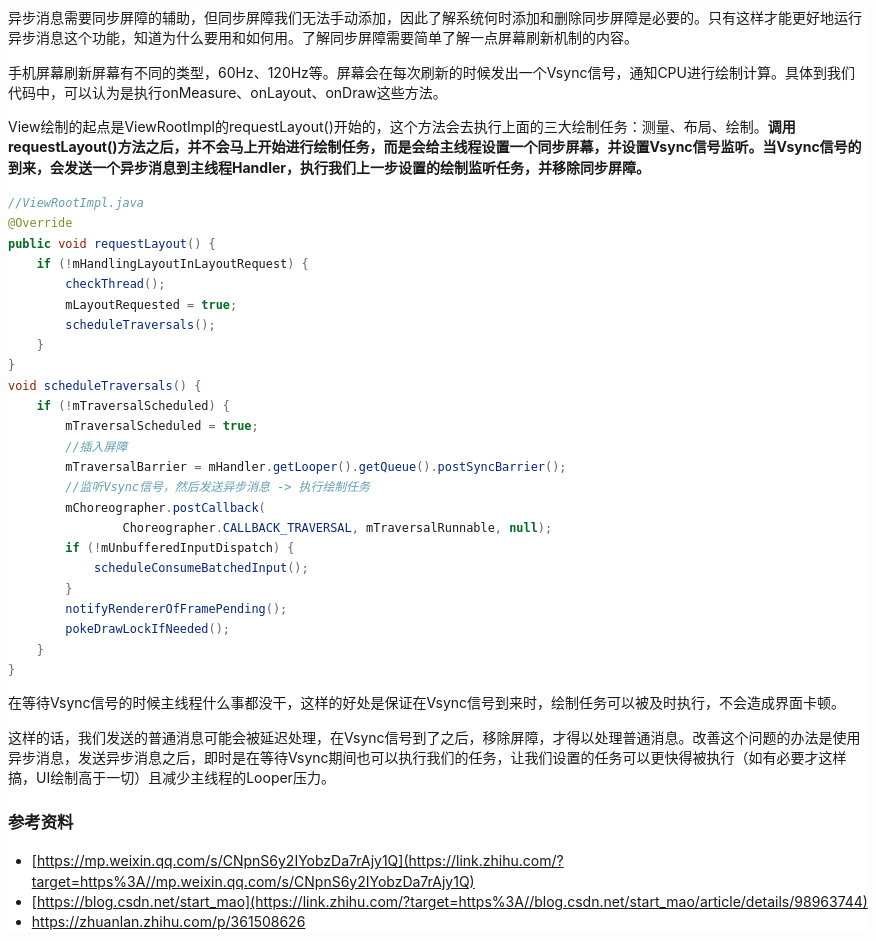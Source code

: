 异步消息需要同步屏障的辅助，但同步屏障我们无法手动添加，因此了解系统何时添加和删除同步屏障是必要的。只有这样才能更好地运行异步消息这个功能，知道为什么要用和如何用。了解同步屏障需要简单了解一点屏幕刷新机制的内容。

手机屏幕刷新屏幕有不同的类型，60Hz、120Hz等。屏幕会在每次刷新的时候发出一个Vsync信号，通知CPU进行绘制计算。具体到我们代码中，可以认为是执行onMeasure、onLayout、onDraw这些方法。

View绘制的起点是ViewRootImpl的requestLayout()开始的，这个方法会去执行上面的三大绘制任务：测量、布局、绘制。**调用requestLayout()方法之后，并不会马上开始进行绘制任务，而是会给主线程设置一个同步屏幕，并设置Vsync信号监听。当Vsync信号的到来，会发送一个异步消息到主线程Handler，执行我们上一步设置的绘制监听任务，并移除同步屏障。**

```java
//ViewRootImpl.java
@Override
public void requestLayout() {
    if (!mHandlingLayoutInLayoutRequest) {
        checkThread();
        mLayoutRequested = true;
        scheduleTraversals();
    }
}
void scheduleTraversals() {
    if (!mTraversalScheduled) {
        mTraversalScheduled = true;
        //插入屏障
        mTraversalBarrier = mHandler.getLooper().getQueue().postSyncBarrier();
        //监听Vsync信号，然后发送异步消息 -> 执行绘制任务
        mChoreographer.postCallback(
                Choreographer.CALLBACK_TRAVERSAL, mTraversalRunnable, null);
        if (!mUnbufferedInputDispatch) {
            scheduleConsumeBatchedInput();
        }
        notifyRendererOfFramePending();
        pokeDrawLockIfNeeded();
    }
}
```

在等待Vsync信号的时候主线程什么事都没干，这样的好处是保证在Vsync信号到来时，绘制任务可以被及时执行，不会造成界面卡顿。

这样的话，我们发送的普通消息可能会被延迟处理，在Vsync信号到了之后，移除屏障，才得以处理普通消息。改善这个问题的办法是使用异步消息，发送异步消息之后，即时是在等待Vsync期间也可以执行我们的任务，让我们设置的任务可以更快得被执行（如有必要才这样搞，UI绘制高于一切）且减少主线程的Looper压力。



### 参考资料

- [https://mp.weixin.qq.com/s/CNpnS6y2IYobzDa7rAjy1Q](https://link.zhihu.com/?target=https%3A//mp.weixin.qq.com/s/CNpnS6y2IYobzDa7rAjy1Q)
- [https://blog.csdn.net/start_mao](https://link.zhihu.com/?target=https%3A//blog.csdn.net/start_mao/article/details/98963744)
- https://zhuanlan.zhihu.com/p/361508626